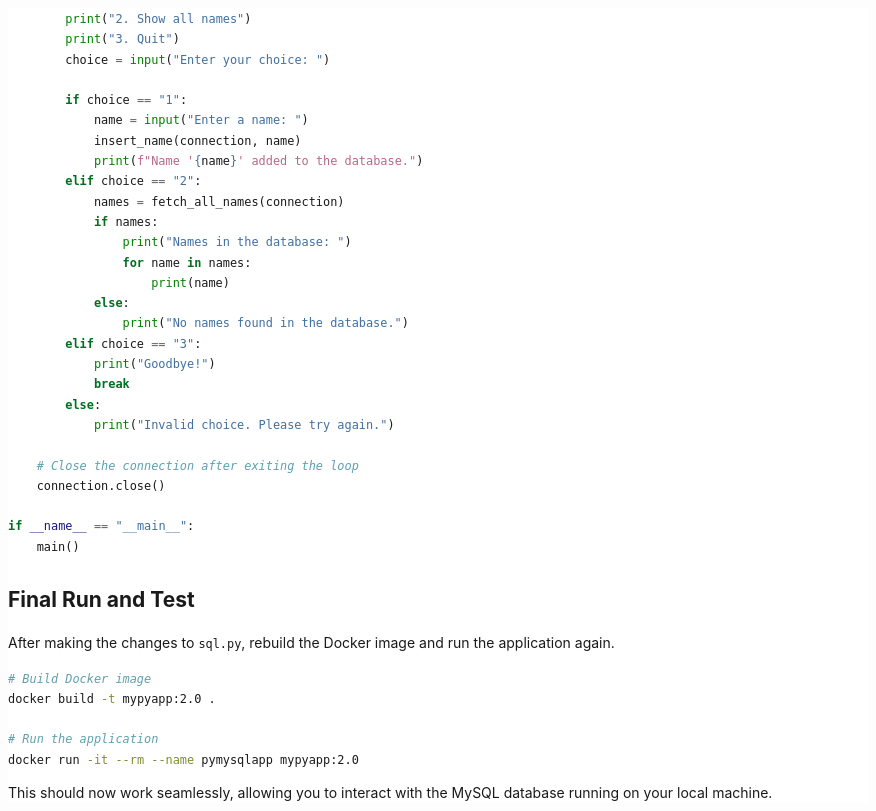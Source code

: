 ```python
        print("2. Show all names")
        print("3. Quit")
        choice = input("Enter your choice: ")

        if choice == "1":
            name = input("Enter a name: ")
            insert_name(connection, name)
            print(f"Name '{name}' added to the database.")
        elif choice == "2":
            names = fetch_all_names(connection)
            if names:
                print("Names in the database: ")
                for name in names:
                    print(name)
            else:
                print("No names found in the database.")
        elif choice == "3":
            print("Goodbye!")
            break
        else:
            print("Invalid choice. Please try again.")

    # Close the connection after exiting the loop
    connection.close()

if __name__ == "__main__":
    main()

```

## Final Run and Test


After making the changes to `sql.py`, rebuild the Docker image and run the application again.

```bash
# Build Docker image
docker build -t mypyapp:2.0 .

# Run the application
docker run -it --rm --name pymysqlapp mypyapp:2.0

```

This should now work seamlessly, allowing you to interact with the MySQL database running on your local machine.

